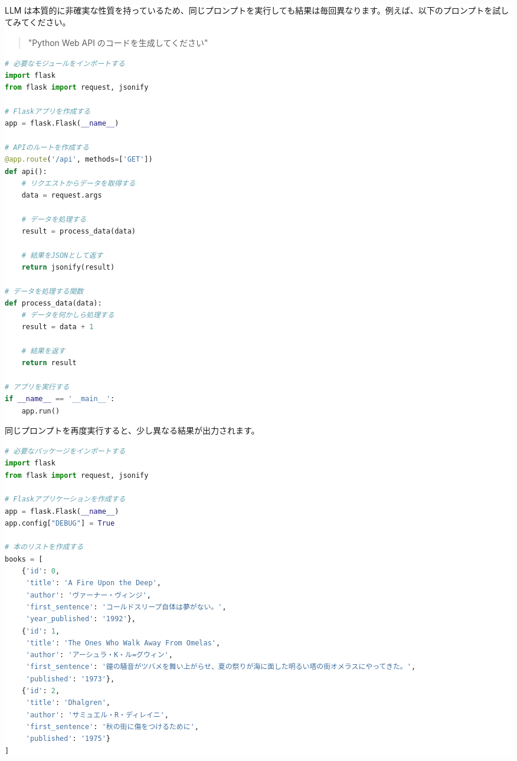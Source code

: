 LLM は本質的に非確実な性質を持っているため、同じプロンプトを実行しても結果は毎回異なります。例えば、以下のプロンプトを試してみてください。

> "Python Web API のコードを生成してください"

```python
# 必要なモジュールをインポートする
import flask
from flask import request, jsonify

# Flaskアプリを作成する
app = flask.Flask(__name__)

# APIのルートを作成する
@app.route('/api', methods=['GET'])
def api():
    # リクエストからデータを取得する
    data = request.args

    # データを処理する
    result = process_data(data)

    # 結果をJSONとして返す
    return jsonify(result)

# データを処理する関数
def process_data(data):
    # データを何かしら処理する
    result = data + 1

    # 結果を返す
    return result

# アプリを実行する
if __name__ == '__main__':
    app.run()
```

同じプロンプトを再度実行すると、少し異なる結果が出力されます。

```python
# 必要なパッケージをインポートする
import flask
from flask import request, jsonify

# Flaskアプリケーションを作成する
app = flask.Flask(__name__)
app.config["DEBUG"] = True

# 本のリストを作成する
books = [
    {'id': 0,
     'title': 'A Fire Upon the Deep',
     'author': 'ヴァーナー・ヴィンジ',
     'first_sentence': 'コールドスリープ自体は夢がない。',
     'year_published': '1992'},
    {'id': 1,
     'title': 'The Ones Who Walk Away From Omelas',
     'author': 'アーシュラ・K・ル=グウィン',
     'first_sentence': '鐘の騒音がツバメを舞い上がらせ、夏の祭りが海に面した明るい塔の街オメラスにやってきた。',
     'published': '1973'},
    {'id': 2,
     'title': 'Dhalgren',
     'author': 'サミュエル・R・ディレイニ',
     'first_sentence': '秋の街に傷をつけるために',
     'published': '1975'}
]
```